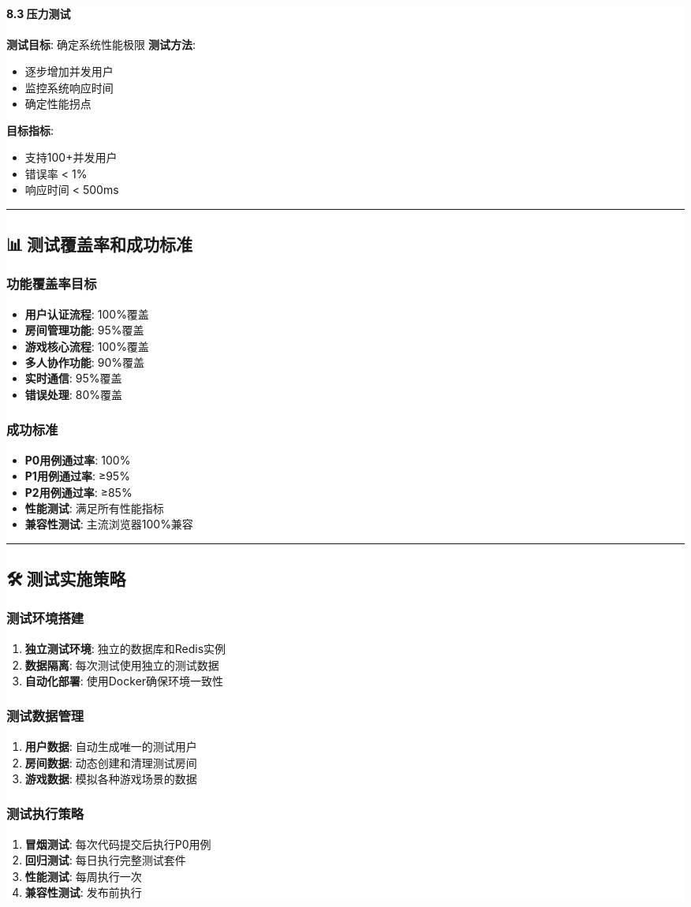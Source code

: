 
#### 8.3 压力测试
**测试目标**: 确定系统性能极限
**测试方法**:
- 逐步增加并发用户
- 监控系统响应时间
- 确定性能拐点

**目标指标**:
- 支持100+并发用户
- 错误率 < 1%
- 响应时间 < 500ms

---

## 📊 测试覆盖率和成功标准

### 功能覆盖率目标
- **用户认证流程**: 100%覆盖
- **房间管理功能**: 95%覆盖
- **游戏核心流程**: 100%覆盖
- **多人协作功能**: 90%覆盖
- **实时通信**: 95%覆盖
- **错误处理**: 80%覆盖

### 成功标准
- **P0用例通过率**: 100%
- **P1用例通过率**: ≥95%
- **P2用例通过率**: ≥85%
- **性能测试**: 满足所有性能指标
- **兼容性测试**: 主流浏览器100%兼容

---

## 🛠️ 测试实施策略

### 测试环境搭建
1. **独立测试环境**: 独立的数据库和Redis实例
2. **数据隔离**: 每次测试使用独立的测试数据
3. **自动化部署**: 使用Docker确保环境一致性

### 测试数据管理
1. **用户数据**: 自动生成唯一的测试用户
2. **房间数据**: 动态创建和清理测试房间
3. **游戏数据**: 模拟各种游戏场景的数据

### 测试执行策略
1. **冒烟测试**: 每次代码提交后执行P0用例
2. **回归测试**: 每日执行完整测试套件
3. **性能测试**: 每周执行一次
4. **兼容性测试**: 发布前执行
